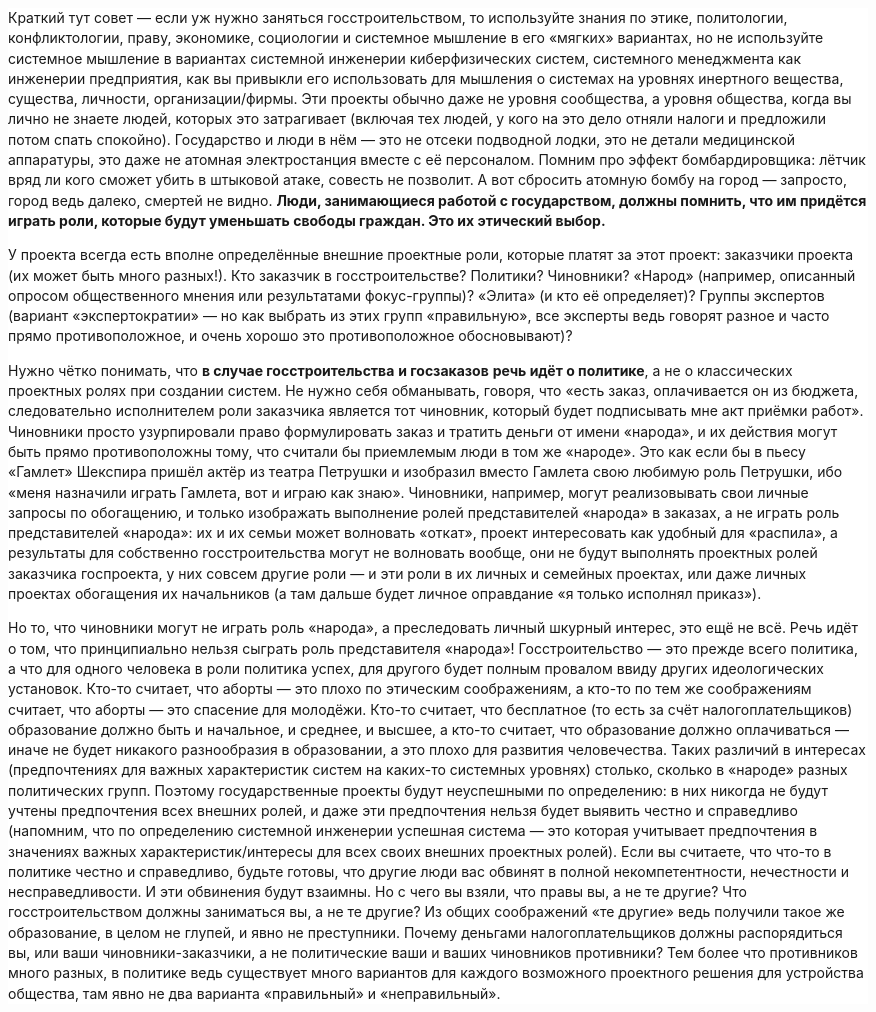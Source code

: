 Краткий тут совет — если уж нужно заняться госстроительством, то используйте знания по этике, политологии, конфликтологии, праву, экономике, социологии и системное мышление в его «мягких» вариантах, но не используйте системное мышление в вариантах системной инженерии киберфизических систем, системного менеджмента как инженерии предприятия, как вы привыкли его использовать для мышления о системах на уровнях инертного вещества, существа, личности, организации/фирмы. Эти проекты обычно даже не уровня сообщества, а уровня общества, когда вы лично не знаете людей, которых это затрагивает (включая тех людей, у кого на это дело отняли налоги и предложили потом спать спокойно). Государство и люди в нём — это не отсеки подводной лодки, это не детали медицинской аппаратуры, это даже не атомная электростанция вместе с её персоналом. Помним про эффект бомбардировщика: лётчик вряд ли кого сможет убить в штыковой атаке, совесть не позволит. А вот сбросить атомную бомбу на город — запросто, город ведь далеко, смертей не видно. **Люди, занимающиеся работой с государством, должны помнить, что им придётся играть роли, которые будут уменьшать свободы граждан. Это их этический выбор.**

У проекта всегда есть вполне определённые внешние проектные роли, которые платят за этот проект: заказчики проекта (их может быть много разных!). Кто заказчик в госстроительстве? Политики? Чиновники? «Народ» (например, описанный опросом общественного мнения или результатами фокус-группы)? «Элита» (и кто её определяет)? Группы экспертов (вариант «экспертократии» — но как выбрать из этих групп «правильную», все эксперты ведь говорят разное и часто прямо противоположное, и очень хорошо это противоположное обосновывают)?

Нужно чётко понимать, что **в случае госстроительства** **и госзаказов** **речь идёт о политике**, а не о классических проектных ролях при создании систем. Не нужно себя обманывать, говоря, что «есть заказ, оплачивается он из бюджета, следовательно исполнителем роли заказчика является тот чиновник, который будет подписывать мне акт приёмки работ». Чиновники просто узурпировали право формулировать заказ и тратить деньги от имени «народа», и их действия могут быть прямо противоположны тому, что считали бы приемлемым люди в том же «народе». Это как если бы в пьесу «Гамлет» Шекспира пришёл актёр из театра Петрушки и изобразил вместо Гамлета свою любимую роль Петрушки, ибо «меня назначили играть Гамлета, вот и играю как знаю». Чиновники, например, могут реализовывать свои личные запросы по обогащению, и только изображать выполнение ролей представителей «народа» в заказах, а не играть роль представителей «народа»: их и их семьи может волновать «откат», проект интересовать как удобный для «распила», а результаты для собственно госстроительства могут не волновать вообще, они не будут выполнять проектных ролей заказчика госпроекта, у них совсем другие роли — и эти роли в их личных и семейных проектах, или даже личных проектах обогащения их начальников (а там дальше будет личное оправдание «я только исполнял приказ»).

Но то, что чиновники могут не играть роль «народа», а преследовать личный шкурный интерес, это ещё не всё. Речь идёт о том, что принципиально нельзя сыграть роль представителя «народа»! Госстроительство — это прежде всего политика, а что для одного человека в роли политика успех, для другого будет полным провалом ввиду других идеологических установок. Кто-то считает, что аборты — это плохо по этическим соображениям, а кто-то по тем же соображениям считает, что аборты — это спасение для молодёжи. Кто-то считает, что бесплатное (то есть за счёт налогоплательщиков) образование должно быть и начальное, и среднее, и высшее, а кто-то считает, что образование должно оплачиваться — иначе не будет никакого разнообразия в образовании, а это плохо для развития человечества. Таких различий в интересах (предпочтениях для важных характеристик систем на каких-то системных уровнях) столько, сколько в «народе» разных политических групп. Поэтому государственные проекты будут неуспешными по определению: в них никогда не будут учтены предпочтения всех внешних ролей, и даже эти предпочтения нельзя будет выявить честно и справедливо (напомним, что по определению системной инженерии успешная система — это которая учитывает предпочтения в значениях важных характеристик/интересы для всех своих внешних проектных ролей). Если вы считаете, что что-то в политике честно и справедливо, будьте готовы, что другие люди вас обвинят в полной некомпетентности, нечестности и несправедливости. И эти обвинения будут взаимны. Но с чего вы взяли, что правы вы, а не те другие? Что госстроительством должны заниматься вы, а не те другие? Из общих соображений «те другие» ведь получили такое же образование, в целом не глупей, и явно не преступники. Почему деньгами налогоплательщиков должны распорядиться вы, или ваши чиновники-заказчики, а не политические ваши и ваших чиновников противники? Тем более что противников много разных, в политике ведь существует много вариантов для каждого возможного проектного решения для устройства общества, там явно не два варианта «правильный» и «неправильный».
